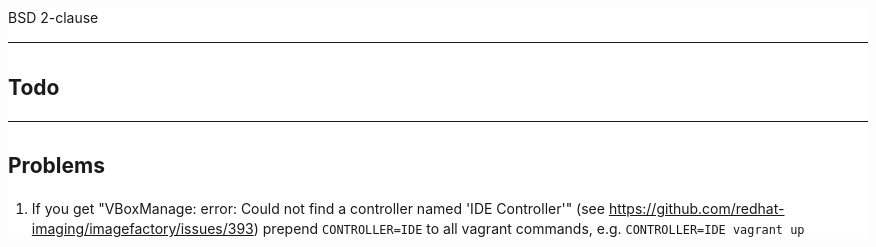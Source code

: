 BSD 2-clause


----
Todo
----


--------
Problems
--------

1. If you get "VBoxManage: error: Could not find a controller named 'IDE Controller'" (see https://github.com/redhat-imaging/imagefactory/issues/393)
   prepend `CONTROLLER=IDE` to all vagrant commands, e.g. `CONTROLLER=IDE vagrant up`

